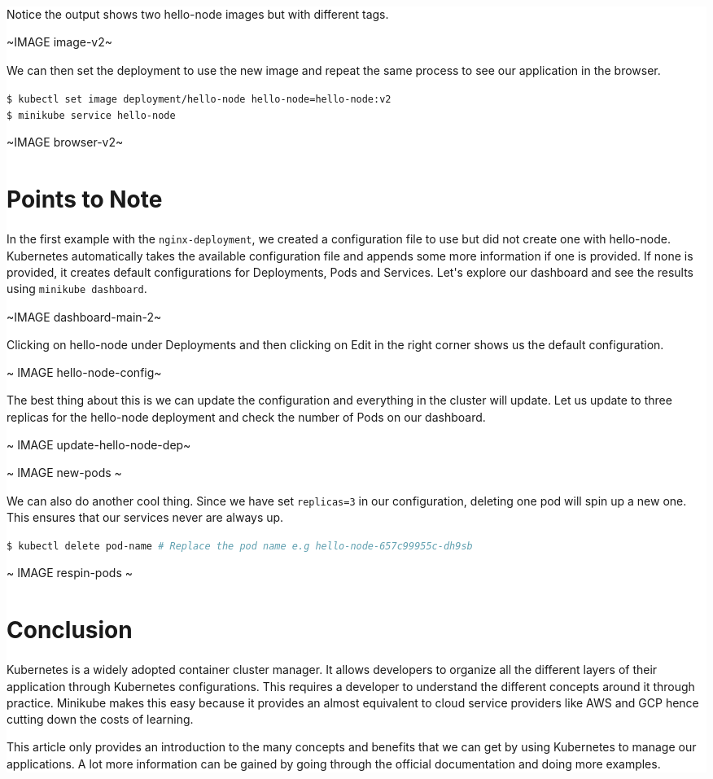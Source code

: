 Notice the output shows two hello-node images but with different tags.

~IMAGE image-v2~

We can then set the deployment to use the new image and repeat the same process to see our application in the browser.

```sh
$ kubectl set image deployment/hello-node hello-node=hello-node:v2
$ minikube service hello-node
```

~IMAGE browser-v2~

# Points to Note

In the first example with the `nginx-deployment`, we created a configuration file to use but did not create one with hello-node. Kubernetes automatically takes the available configuration file and appends some more information if one is provided. If none is provided, it creates default configurations for Deployments, Pods and Services. Let's explore our dashboard and see the results using `minikube dashboard`.

~IMAGE dashboard-main-2~

Clicking on hello-node under Deployments and then clicking on Edit in the right corner shows us the default configuration.

~ IMAGE hello-node-config~

The best thing about this is we can update the configuration and everything in the cluster will update. Let us update to three replicas for the hello-node deployment and check the number of Pods on our dashboard.

~ IMAGE update-hello-node-dep~

~ IMAGE new-pods ~

We can also do another cool thing. Since we have set `replicas=3` in our configuration, deleting one pod will spin up a new one. This ensures that our services never are always up.

```sh
$ kubectl delete pod-name # Replace the pod name e.g hello-node-657c99955c-dh9sb
```

~ IMAGE respin-pods ~

# Conclusion

Kubernetes is a widely adopted container cluster manager. It allows developers to organize all the different layers of their application through Kubernetes configurations. This requires a developer to understand the different concepts around it through practice. Minikube makes this easy because it provides an almost equivalent to cloud service providers like AWS and GCP hence cutting down the costs of learning.

This article only provides an introduction to the many concepts and benefits that we can get by using Kubernetes to manage our applications. A lot more information can be gained by going through the official documentation and doing more examples.